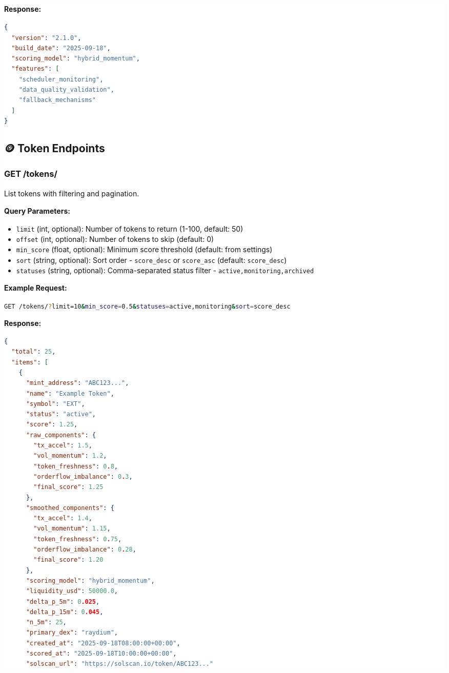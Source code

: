 **Response:**
```json
{
  "version": "2.1.0",
  "build_date": "2025-09-18",
  "scoring_model": "hybrid_momentum",
  "features": [
    "scheduler_monitoring",
    "data_quality_validation",
    "fallback_mechanisms"
  ]
}
```

## 🪙 Token Endpoints

### GET /tokens/
List tokens with filtering and pagination.

**Query Parameters:**
- `limit` (int, optional): Number of tokens to return (1-100, default: 50)
- `offset` (int, optional): Number of tokens to skip (default: 0)
- `min_score` (float, optional): Minimum score threshold (default: from settings)
- `sort` (string, optional): Sort order - `score_desc` or `score_asc` (default: `score_desc`)
- `statuses` (string, optional): Comma-separated status filter - `active,monitoring,archived`

**Example Request:**
```bash
GET /tokens/?limit=10&min_score=0.5&statuses=active,monitoring&sort=score_desc
```

**Response:**
```json
{
  "total": 25,
  "items": [
    {
      "mint_address": "ABC123...",
      "name": "Example Token",
      "symbol": "EXT",
      "status": "active",
      "score": 1.25,
      "raw_components": {
        "tx_accel": 1.5,
        "vol_momentum": 1.2,
        "token_freshness": 0.8,
        "orderflow_imbalance": 0.3,
        "final_score": 1.25
      },
      "smoothed_components": {
        "tx_accel": 1.4,
        "vol_momentum": 1.15,
        "token_freshness": 0.75,
        "orderflow_imbalance": 0.28,
        "final_score": 1.20
      },
      "scoring_model": "hybrid_momentum",
      "liquidity_usd": 50000.0,
      "delta_p_5m": 0.025,
      "delta_p_15m": 0.045,
      "n_5m": 25,
      "primary_dex": "raydium",
      "created_at": "2025-09-18T08:00:00+00:00",
      "scored_at": "2025-09-18T10:00:00+00:00",
      "solscan_url": "https://solscan.io/token/ABC123..."
```